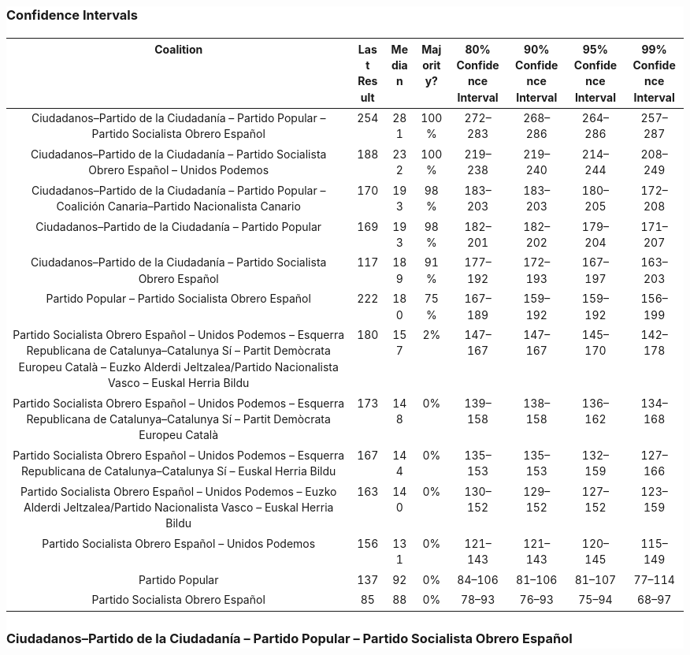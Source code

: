 ### Confidence Intervals

| Coalition | Last Result | Median | Majority? | 80% Confidence Interval | 90% Confidence Interval | 95% Confidence Interval | 99% Confidence Interval |
|:---------:|:-----------:|:------:|:---------:|:-----------------------:|:-----------------------:|:-----------------------:|:-----------------------:|
| Ciudadanos–Partido de la Ciudadanía – Partido Popular – Partido Socialista Obrero Español | 254 | 281 | 100% | 272–283 | 268–286 | 264–286 | 257–287 |
| Ciudadanos–Partido de la Ciudadanía – Partido Socialista Obrero Español – Unidos Podemos | 188 | 232 | 100% | 219–238 | 219–240 | 214–244 | 208–249 |
| Ciudadanos–Partido de la Ciudadanía – Partido Popular – Coalición Canaria–Partido Nacionalista Canario | 170 | 193 | 98% | 183–203 | 183–203 | 180–205 | 172–208 |
| Ciudadanos–Partido de la Ciudadanía – Partido Popular | 169 | 193 | 98% | 182–201 | 182–202 | 179–204 | 171–207 |
| Ciudadanos–Partido de la Ciudadanía – Partido Socialista Obrero Español | 117 | 189 | 91% | 177–192 | 172–193 | 167–197 | 163–203 |
| Partido Popular – Partido Socialista Obrero Español | 222 | 180 | 75% | 167–189 | 159–192 | 159–192 | 156–199 |
| Partido Socialista Obrero Español – Unidos Podemos – Esquerra Republicana de Catalunya–Catalunya Sí – Partit Demòcrata Europeu Català – Euzko Alderdi Jeltzalea/Partido Nacionalista Vasco – Euskal Herria Bildu | 180 | 157 | 2% | 147–167 | 147–167 | 145–170 | 142–178 |
| Partido Socialista Obrero Español – Unidos Podemos – Esquerra Republicana de Catalunya–Catalunya Sí – Partit Demòcrata Europeu Català | 173 | 148 | 0% | 139–158 | 138–158 | 136–162 | 134–168 |
| Partido Socialista Obrero Español – Unidos Podemos – Esquerra Republicana de Catalunya–Catalunya Sí – Euskal Herria Bildu | 167 | 144 | 0% | 135–153 | 135–153 | 132–159 | 127–166 |
| Partido Socialista Obrero Español – Unidos Podemos – Euzko Alderdi Jeltzalea/Partido Nacionalista Vasco – Euskal Herria Bildu | 163 | 140 | 0% | 130–152 | 129–152 | 127–152 | 123–159 |
| Partido Socialista Obrero Español – Unidos Podemos | 156 | 131 | 0% | 121–143 | 121–143 | 120–145 | 115–149 |
| Partido Popular | 137 | 92 | 0% | 84–106 | 81–106 | 81–107 | 77–114 |
| Partido Socialista Obrero Español | 85 | 88 | 0% | 78–93 | 76–93 | 75–94 | 68–97 |

### Ciudadanos–Partido de la Ciudadanía – Partido Popular – Partido Socialista Obrero Español

